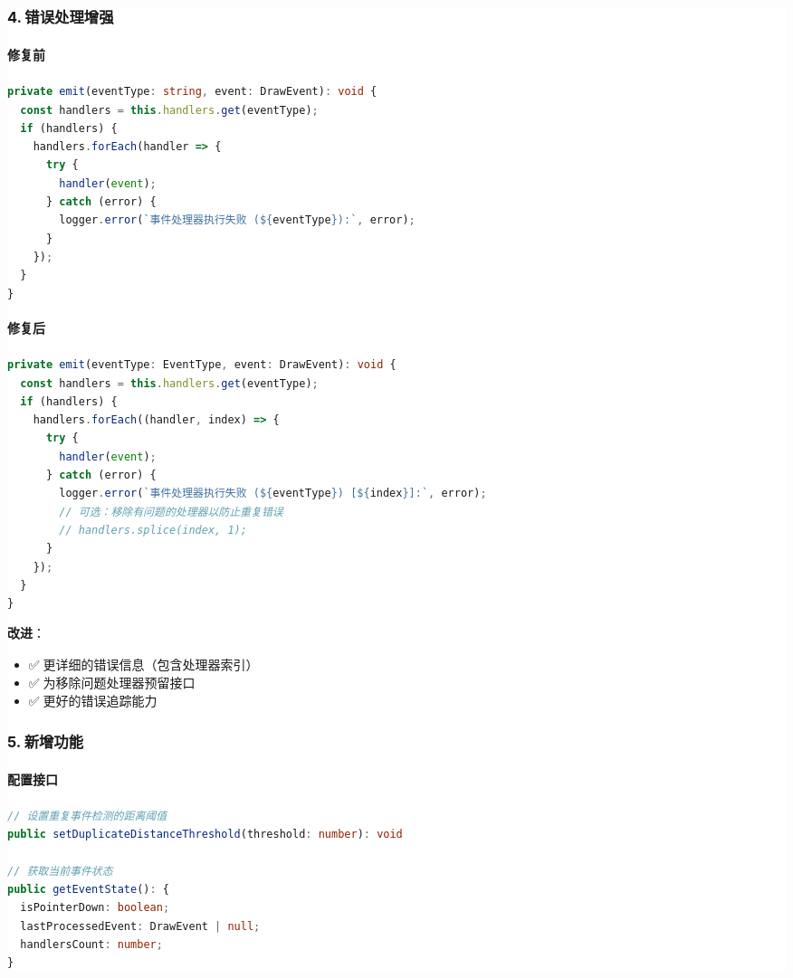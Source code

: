 ### 4. 错误处理增强

#### 修复前
```typescript
private emit(eventType: string, event: DrawEvent): void {
  const handlers = this.handlers.get(eventType);
  if (handlers) {
    handlers.forEach(handler => {
      try {
        handler(event);
      } catch (error) {
        logger.error(`事件处理器执行失败 (${eventType}):`, error);
      }
    });
  }
}
```

#### 修复后
```typescript
private emit(eventType: EventType, event: DrawEvent): void {
  const handlers = this.handlers.get(eventType);
  if (handlers) {
    handlers.forEach((handler, index) => {
      try {
        handler(event);
      } catch (error) {
        logger.error(`事件处理器执行失败 (${eventType}) [${index}]:`, error);
        // 可选：移除有问题的处理器以防止重复错误
        // handlers.splice(index, 1);
      }
    });
  }
}
```

**改进**：
- ✅ 更详细的错误信息（包含处理器索引）
- ✅ 为移除问题处理器预留接口
- ✅ 更好的错误追踪能力

### 5. 新增功能

#### 配置接口
```typescript
// 设置重复事件检测的距离阈值
public setDuplicateDistanceThreshold(threshold: number): void

// 获取当前事件状态
public getEventState(): {
  isPointerDown: boolean;
  lastProcessedEvent: DrawEvent | null;
  handlersCount: number;
}
```
